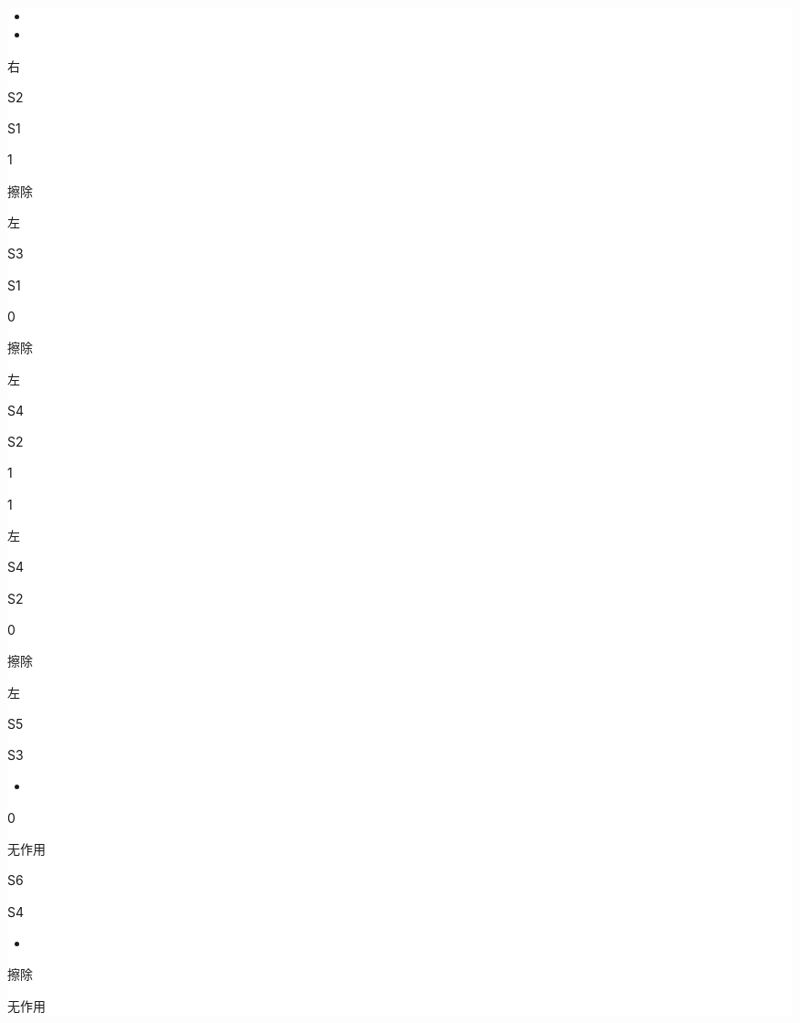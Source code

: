 +

+

右

S2

S1

1

擦除

左

S3

S1

0

擦除

左

S4

S2

1

1

左

S4

S2

0

擦除

左

S5

S3

+

0

无作用

S6

S4

+

擦除

无作用
